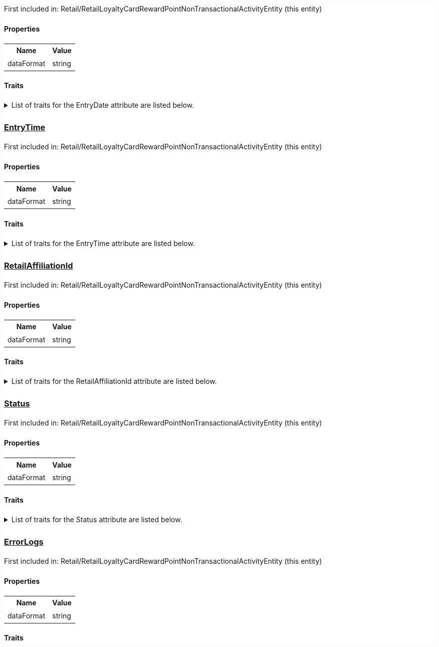 First included in: Retail/RetailLoyaltyCardRewardPointNonTransactionalActivityEntity (this entity)  

#### Properties

<table><tr><th>Name</th><th>Value</th></tr><tr><td>dataFormat</td><td>string</td></tr></table>

#### Traits

<details><summary>List of traits for the EntryDate attribute are listed below.</summary></details>

### <a href=#EntryTime name="EntryTime">EntryTime</a>

First included in: Retail/RetailLoyaltyCardRewardPointNonTransactionalActivityEntity (this entity)  

#### Properties

<table><tr><th>Name</th><th>Value</th></tr><tr><td>dataFormat</td><td>string</td></tr></table>

#### Traits

<details><summary>List of traits for the EntryTime attribute are listed below.</summary></details>

### <a href=#RetailAffiliationId name="RetailAffiliationId">RetailAffiliationId</a>

First included in: Retail/RetailLoyaltyCardRewardPointNonTransactionalActivityEntity (this entity)  

#### Properties

<table><tr><th>Name</th><th>Value</th></tr><tr><td>dataFormat</td><td>string</td></tr></table>

#### Traits

<details><summary>List of traits for the RetailAffiliationId attribute are listed below.</summary></details>

### <a href=#Status name="Status">Status</a>

First included in: Retail/RetailLoyaltyCardRewardPointNonTransactionalActivityEntity (this entity)  

#### Properties

<table><tr><th>Name</th><th>Value</th></tr><tr><td>dataFormat</td><td>string</td></tr></table>

#### Traits

<details><summary>List of traits for the Status attribute are listed below.</summary></details>

### <a href=#ErrorLogs name="ErrorLogs">ErrorLogs</a>

First included in: Retail/RetailLoyaltyCardRewardPointNonTransactionalActivityEntity (this entity)  

#### Properties

<table><tr><th>Name</th><th>Value</th></tr><tr><td>dataFormat</td><td>string</td></tr></table>

#### Traits
